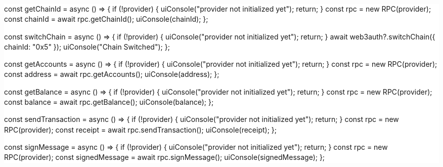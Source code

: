   const getChainId = async () => {
    if (!provider) {
      uiConsole("provider not initialized yet");
      return;
    }
    const rpc = new RPC(provider);
    const chainId = await rpc.getChainId();
    uiConsole(chainId);
  };

  const switchChain = async () => {
    if (!provider) {
      uiConsole("provider not initialized yet");
      return;
    }
    await web3auth?.switchChain({ chainId: "0x5" });
    uiConsole("Chain Switched");
  };

  const getAccounts = async () => {
    if (!provider) {
      uiConsole("provider not initialized yet");
      return;
    }
    const rpc = new RPC(provider);
    const address = await rpc.getAccounts();
    uiConsole(address);
  };

  const getBalance = async () => {
    if (!provider) {
      uiConsole("provider not initialized yet");
      return;
    }
    const rpc = new RPC(provider);
    const balance = await rpc.getBalance();
    uiConsole(balance);
  };

  const sendTransaction = async () => {
    if (!provider) {
      uiConsole("provider not initialized yet");
      return;
    }
    const rpc = new RPC(provider);
    const receipt = await rpc.sendTransaction();
    uiConsole(receipt);
  };

  const signMessage = async () => {
    if (!provider) {
      uiConsole("provider not initialized yet");
      return;
    }
    const rpc = new RPC(provider);
    const signedMessage = await rpc.signMessage();
    uiConsole(signedMessage);
  };
